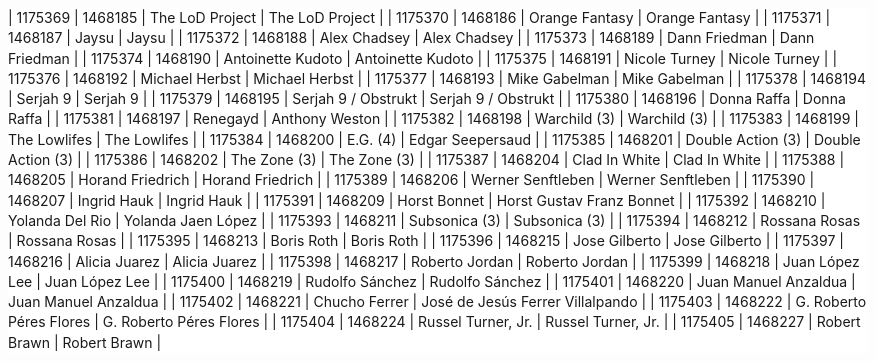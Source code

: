 | 1175369 | 1468185 | The LoD Project | The LoD Project |
| 1175370 | 1468186 | Orange Fantasy | Orange Fantasy |
| 1175371 | 1468187 | Jaysu | Jaysu |
| 1175372 | 1468188 | Alex Chadsey | Alex Chadsey |
| 1175373 | 1468189 | Dann Friedman | Dann Friedman |
| 1175374 | 1468190 | Antoinette Kudoto | Antoinette Kudoto |
| 1175375 | 1468191 | Nicole Turney | Nicole Turney |
| 1175376 | 1468192 | Michael Herbst | Michael Herbst |
| 1175377 | 1468193 | Mike Gabelman | Mike Gabelman |
| 1175378 | 1468194 | Serjah 9 | Serjah 9 |
| 1175379 | 1468195 | Serjah 9 / Obstrukt | Serjah 9 / Obstrukt |
| 1175380 | 1468196 | Donna Raffa | Donna Raffa |
| 1175381 | 1468197 | Renegayd | Anthony Weston |
| 1175382 | 1468198 | Warchild (3) | Warchild (3) |
| 1175383 | 1468199 | The Lowlifes | The Lowlifes |
| 1175384 | 1468200 | E.G. (4) | Edgar Seepersaud |
| 1175385 | 1468201 | Double Action (3) | Double Action (3) |
| 1175386 | 1468202 | The Zone (3) | The Zone (3) |
| 1175387 | 1468204 | Clad In White | Clad In White |
| 1175388 | 1468205 | Horand Friedrich | Horand Friedrich |
| 1175389 | 1468206 | Werner Senftleben | Werner Senftleben |
| 1175390 | 1468207 | Ingrid Hauk | Ingrid Hauk |
| 1175391 | 1468209 | Horst Bonnet | Horst Gustav Franz Bonnet |
| 1175392 | 1468210 | Yolanda Del Rio | Yolanda Jaen López |
| 1175393 | 1468211 | Subsonica (3) | Subsonica (3) |
| 1175394 | 1468212 | Rossana Rosas | Rossana Rosas |
| 1175395 | 1468213 | Boris Roth | Boris Roth |
| 1175396 | 1468215 | Jose Gilberto | Jose Gilberto |
| 1175397 | 1468216 | Alicia Juarez | Alicia Juarez |
| 1175398 | 1468217 | Roberto Jordan | Roberto Jordan |
| 1175399 | 1468218 | Juan López Lee | Juan López Lee |
| 1175400 | 1468219 | Rudolfo Sánchez | Rudolfo Sánchez |
| 1175401 | 1468220 | Juan Manuel Anzaldua | Juan Manuel Anzaldua |
| 1175402 | 1468221 | Chucho Ferrer | José de Jesús Ferrer Villalpando |
| 1175403 | 1468222 | G. Roberto Péres Flores | G. Roberto Péres Flores |
| 1175404 | 1468224 | Russel Turner, Jr. | Russel Turner, Jr. |
| 1175405 | 1468227 | Robert Brawn | Robert Brawn |
